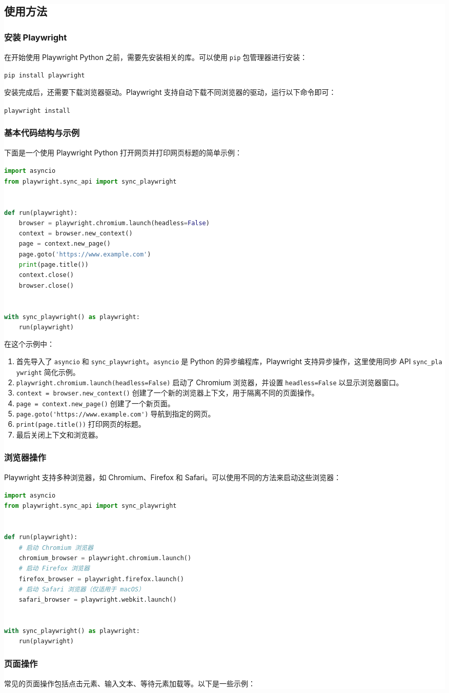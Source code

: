 ## 使用方法
### 安装 Playwright
在开始使用 Playwright Python 之前，需要先安装相关的库。可以使用 `pip` 包管理器进行安装：
```bash
pip install playwright
```
安装完成后，还需要下载浏览器驱动。Playwright 支持自动下载不同浏览器的驱动，运行以下命令即可：
```bash
playwright install
```
### 基本代码结构与示例
下面是一个使用 Playwright Python 打开网页并打印网页标题的简单示例：
```python
import asyncio
from playwright.sync_api import sync_playwright


def run(playwright):
    browser = playwright.chromium.launch(headless=False)
    context = browser.new_context()
    page = context.new_page()
    page.goto('https://www.example.com')
    print(page.title())
    context.close()
    browser.close()


with sync_playwright() as playwright:
    run(playwright)
```
在这个示例中：
1. 首先导入了 `asyncio` 和 `sync_playwright`。`asyncio` 是 Python 的异步编程库，Playwright 支持异步操作，这里使用同步 API `sync_playwright` 简化示例。
2. `playwright.chromium.launch(headless=False)` 启动了 Chromium 浏览器，并设置 `headless=False` 以显示浏览器窗口。
3. `context = browser.new_context()` 创建了一个新的浏览器上下文，用于隔离不同的页面操作。
4. `page = context.new_page()` 创建了一个新页面。
5. `page.goto('https://www.example.com')` 导航到指定的网页。
6. `print(page.title())` 打印网页的标题。
7. 最后关闭上下文和浏览器。

### 浏览器操作
Playwright 支持多种浏览器，如 Chromium、Firefox 和 Safari。可以使用不同的方法来启动这些浏览器：
```python
import asyncio
from playwright.sync_api import sync_playwright


def run(playwright):
    # 启动 Chromium 浏览器
    chromium_browser = playwright.chromium.launch()
    # 启动 Firefox 浏览器
    firefox_browser = playwright.firefox.launch()
    # 启动 Safari 浏览器（仅适用于 macOS）
    safari_browser = playwright.webkit.launch()


with sync_playwright() as playwright:
    run(playwright)
```
### 页面操作
常见的页面操作包括点击元素、输入文本、等待元素加载等。以下是一些示例：
```python
```